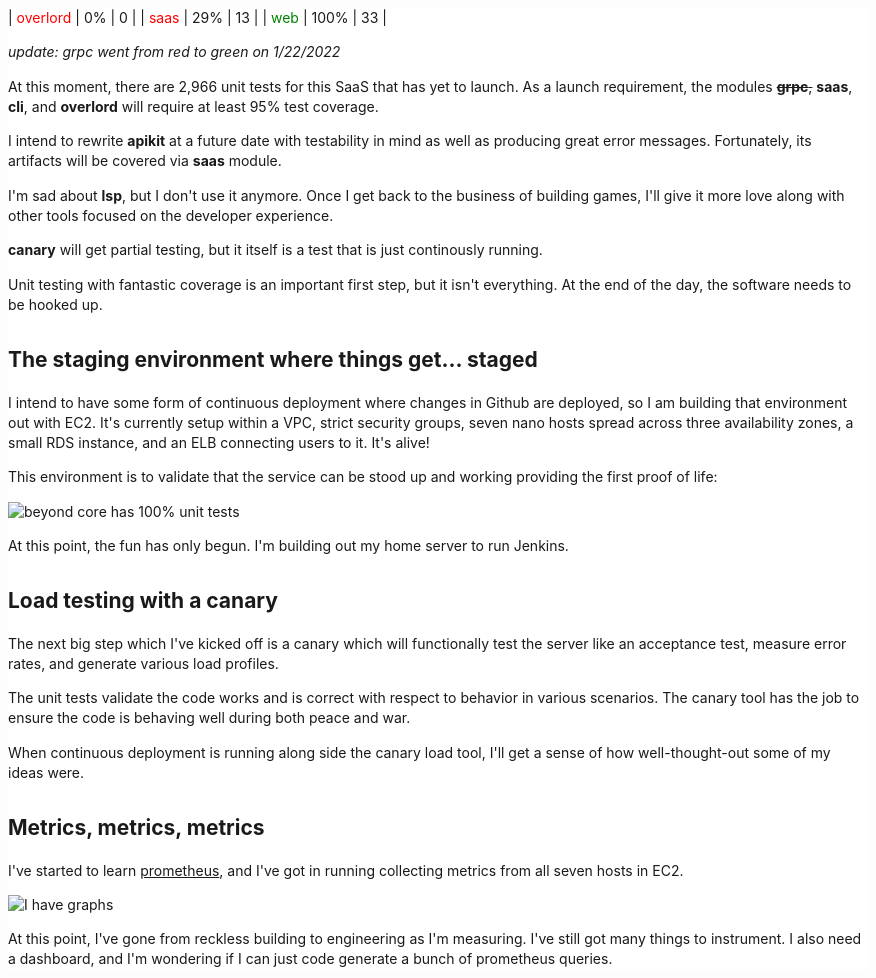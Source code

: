 | <font color="red">overlord</font> | 0% | 0 |
| <font color="red">saas</font> | 29% | 13 |
| <font color="green">web</font> | 100% | 33 |

*update: grpc went from red to green on 1/22/2022*

At this moment, there are 2,966 unit tests for this SaaS that has yet to launch. As a launch requirement, the modules <s>**grpc**,</s> **saas**, **cli**, and **overlord** will require at least 95% test coverage.

I intend to rewrite **apikit** at a future date with testability in mind as well as producing great error messages. Fortunately, its artifacts will be covered via **saas** module.

I'm sad about **lsp**, but I don't use it anymore. Once I get back to the business of building games, I'll give it more love along with other tools focused on the developer experience.

**canary** will get partial testing, but it itself is a test that is just continously running.

Unit testing with fantastic coverage is an important first step, but it isn't everything. At the end of the day, the software needs to be hooked up.

## The staging environment where things get... staged

I intend to have some form of continuous deployment where changes in Github are deployed, so I am building that environment out with EC2. It's currently setup within a VPC, strict security groups, seven nano hosts spread across three availability zones, a small RDS instance, and an ELB connecting users to it. It's alive!

This environment is to validate that the service can be stood up and working providing the first proof of life:

![beyond core has 100% unit tests](/img/20220114-proof-of-life.png)

At this point, the fun has only begun. I'm building out my home server to run Jenkins.

## Load testing with a canary
The next big step which I've kicked off is a canary which will functionally test the server like an acceptance test, measure error rates, and generate various load profiles.

The unit tests validate the code works and is correct with respect to behavior in various scenarios. The canary tool has the job to ensure the code is behaving well during both peace and war.

When continuous deployment is running along side the canary load tool, I'll get a sense of how well-thought-out some of my ideas were.

## Metrics, metrics, metrics

I've started to learn [prometheus](https://prometheus.io), and I've got in running collecting metrics from all seven hosts in EC2.

![I have graphs](/img/20220114-metrics.png)

At this point, I've gone from reckless building to engineering as I'm measuring. I've still got many things to instrument. I also need a dashboard, and I'm wondering if I can just code generate a bunch of prometheus queries.
